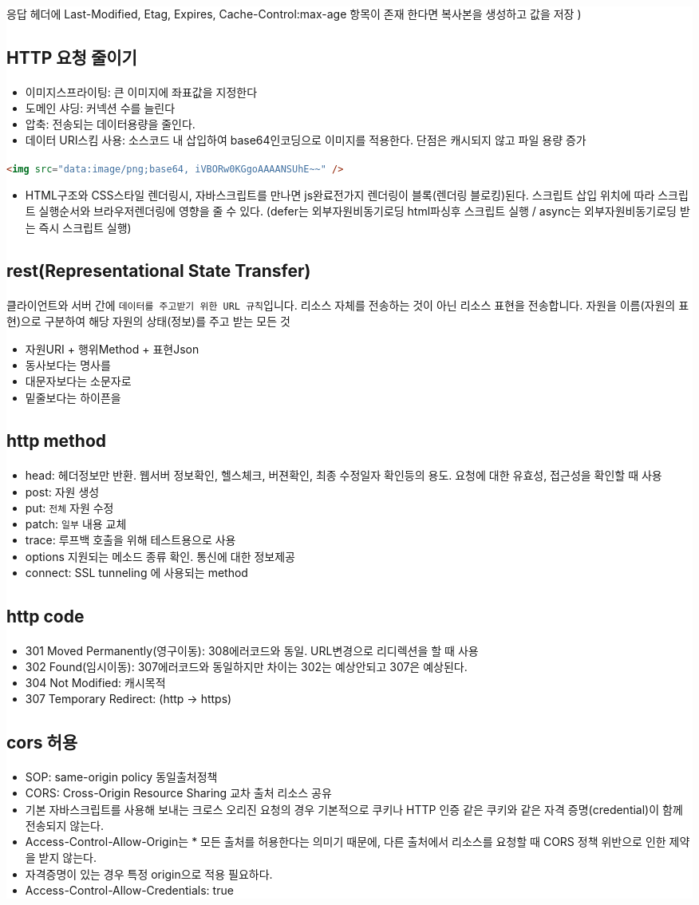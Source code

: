 응답 헤더에 Last-Modified, Etag, Expires, Cache-Control:max-age 항목이 존재 한다면 복사본을 생성하고 값을 저장 )

## HTTP 요청 줄이기

- 이미지스프라이팅: 큰 이미지에 좌표값을 지정한다
- 도메인 샤딩: 커넥션 수를 늘린다
- 압축: 전송되는 데이터용량을 줄인다.
- 데이터 URI스킴 사용: 소스코드 내 삽입하여 base64인코딩으로 이미지를 적용한다. 단점은 캐시되지 않고 파일 용량 증가

```html
<img src="data:image/png;base64, iVBORw0KGgoAAAANSUhE~~" />
```

- HTML구조와 CSS스타일 렌더링시, 자바스크립트를 만나면 js완료전가지 렌더링이 블록(렌더링 블로킹)된다. 스크립트 삽입 위치에 따라 스크립트 실행순서와 브라우저렌더링에 영향을 줄 수 있다. (defer는 외부자원비동기로딩 html파싱후 스크립트 실행 / async는 외부자원비동기로딩 받는 즉시 스크립트 실행)

## rest(Representational State Transfer)

클라이언트와 서버 간에 `데이터를 주고받기 위한 URL 규칙`입니다. 리소스 자체를 전송하는 것이 아닌 리소스 표현을 전송합니다. 자원을 이름(자원의 표현)으로 구분하여 해당 자원의 상태(정보)를 주고 받는 모든 것

- 자원URI + 행위Method + 표현Json
- 동사보다는 명사를
- 대문자보다는 소문자로
- 밑줄보다는 하이픈을

## http method

- head: 헤더정보만 반환. 웹서버 정보확인, 헬스체크, 버젼확인, 최종 수정일자 확인등의 용도. 요청에 대한 유효성, 접근성을 확인할 때 사용
- post: 자원 생성
- put: `전체` 자원 수정
- patch: `일부` 내용 교체
- trace: 루프백 호출을 위해 테스트용으로 사용
- options 지원되는 메소드 종류 확인. 통신에 대한 정보제공
- connect: SSL tunneling 에 사용되는 method

## http code

- 301 Moved Permanently(영구이동): 308에러코드와 동일. URL변경으로 리디렉션을 할 때 사용
- 302 Found(임시이동): 307에러코드와 동일하지만 차이는 302는 예상안되고 307은 예상된다.
- 304 Not Modified: 캐시목적
- 307 Temporary Redirect: (http -> https)

## cors 허용

- SOP: same-origin policy 동일출처정책
- CORS: Cross-Origin Resource Sharing 교차 출처 리소스 공유
- 기본 자바스크립트를 사용해 보내는 크로스 오리진 요청의 경우 기본적으로 쿠키나 HTTP 인증 같은 쿠키와 같은 자격 증명(credential)이 함께 전송되지 않는다.
- Access-Control-Allow-Origin는 \* 모든 출처를 허용한다는 의미기 때문에, 다른 출처에서 리소스를 요청할 때 CORS 정책 위반으로 인한 제약을 받지 않는다.
- 자격증명이 있는 경우 특정 origin으로 적용 필요하다.
- Access-Control-Allow-Credentials: true
